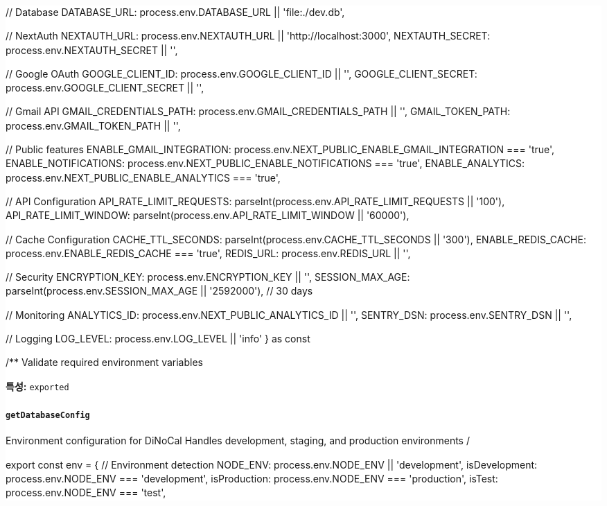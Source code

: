   // Database
  DATABASE_URL: process.env.DATABASE_URL || 'file:./dev.db',

  // NextAuth
  NEXTAUTH_URL: process.env.NEXTAUTH_URL || 'http://localhost:3000',
  NEXTAUTH_SECRET: process.env.NEXTAUTH_SECRET || '',

  // Google OAuth
  GOOGLE_CLIENT_ID: process.env.GOOGLE_CLIENT_ID || '',
  GOOGLE_CLIENT_SECRET: process.env.GOOGLE_CLIENT_SECRET || '',

  // Gmail API
  GMAIL_CREDENTIALS_PATH: process.env.GMAIL_CREDENTIALS_PATH || '',
  GMAIL_TOKEN_PATH: process.env.GMAIL_TOKEN_PATH || '',

  // Public features
  ENABLE_GMAIL_INTEGRATION: process.env.NEXT_PUBLIC_ENABLE_GMAIL_INTEGRATION === 'true',
  ENABLE_NOTIFICATIONS: process.env.NEXT_PUBLIC_ENABLE_NOTIFICATIONS === 'true',
  ENABLE_ANALYTICS: process.env.NEXT_PUBLIC_ENABLE_ANALYTICS === 'true',

  // API Configuration
  API_RATE_LIMIT_REQUESTS: parseInt(process.env.API_RATE_LIMIT_REQUESTS || '100'),
  API_RATE_LIMIT_WINDOW: parseInt(process.env.API_RATE_LIMIT_WINDOW || '60000'),

  // Cache Configuration
  CACHE_TTL_SECONDS: parseInt(process.env.CACHE_TTL_SECONDS || '300'),
  ENABLE_REDIS_CACHE: process.env.ENABLE_REDIS_CACHE === 'true',
  REDIS_URL: process.env.REDIS_URL || '',

  // Security
  ENCRYPTION_KEY: process.env.ENCRYPTION_KEY || '',
  SESSION_MAX_AGE: parseInt(process.env.SESSION_MAX_AGE || '2592000'), // 30 days

  // Monitoring
  ANALYTICS_ID: process.env.NEXT_PUBLIC_ANALYTICS_ID || '',
  SENTRY_DSN: process.env.SENTRY_DSN || '',

  // Logging
  LOG_LEVEL: process.env.LOG_LEVEL || 'info'
} as const

/**
Validate required environment variables

**특성:** `exported`

#### `getDatabaseConfig`

Environment configuration for DiNoCal
Handles development, staging, and production environments
/

export const env = {
  // Environment detection
  NODE_ENV: process.env.NODE_ENV || 'development',
  isDevelopment: process.env.NODE_ENV === 'development',
  isProduction: process.env.NODE_ENV === 'production',
  isTest: process.env.NODE_ENV === 'test',
